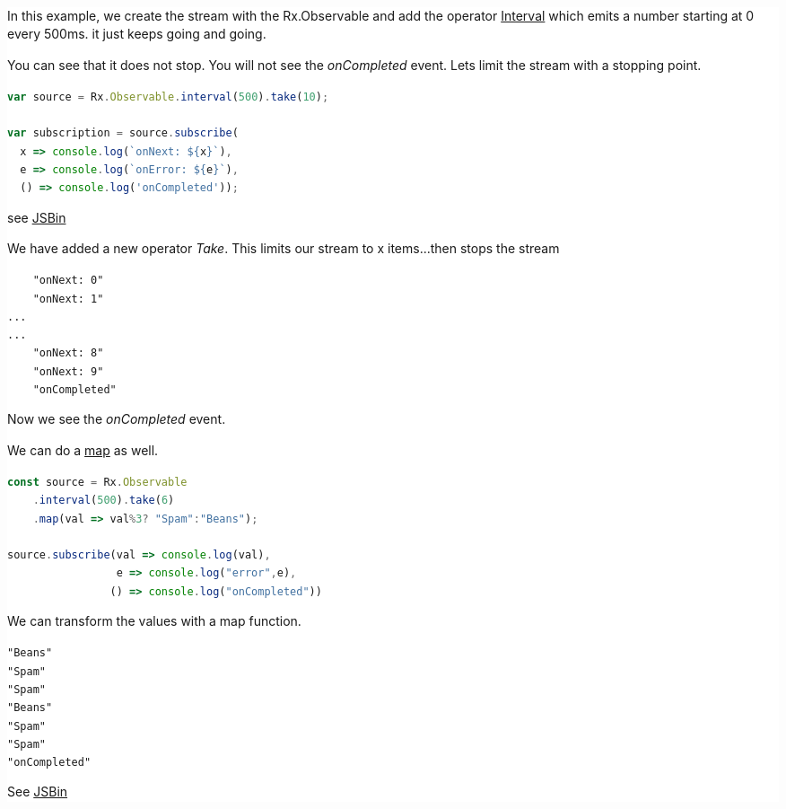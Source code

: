 In this example, we create the stream with the Rx.Observable and add the operator [Interval](http://reactivex.io/documentation/operators/interval.html) which emits a number starting at 0 every 500ms.
it just keeps going and going. 

You can see that it does not stop.  You will not see the _onCompleted_ event.  Lets limit the stream with a stopping point.


```typescript
var source = Rx.Observable.interval(500).take(10);

var subscription = source.subscribe(
  x => console.log(`onNext: ${x}`),
  e => console.log(`onError: ${e}`),
  () => console.log('onCompleted'));
```
see [JSBin](http://jsbin.com/tizoduy/edit?html,js,console)

We have added a new operator _Take_.  This limits our stream to x items...then stops the stream

  
```
    "onNext: 0"
    "onNext: 1"
...
...
    "onNext: 8"
    "onNext: 9"
    "onCompleted"
```

Now we see the _onCompleted_ event.

We can do a [map](http://reactivex.io/documentation/operators/map.html) as well.

```typescript
const source = Rx.Observable
    .interval(500).take(6)
    .map(val => val%3? "Spam":"Beans");

source.subscribe(val => console.log(val),
                 e => console.log("error",e),
                () => console.log("onCompleted"))
```				
		
We can transform the values with a map function.

```		
"Beans"
"Spam"
"Spam"
"Beans"
"Spam"
"Spam"
"onCompleted"
```

  See [JSBin](http://jsbin.com/fapamuc/edit?html,js,console,output)
